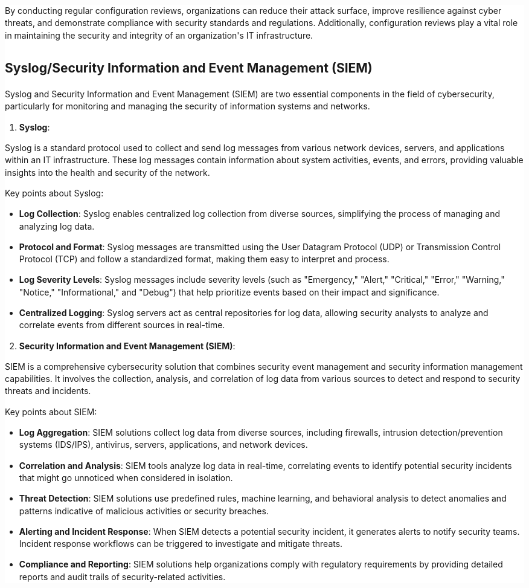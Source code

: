 By conducting regular configuration reviews, organizations can reduce their attack surface, improve resilience against cyber threats, and demonstrate compliance with security standards and regulations. Additionally, configuration reviews play a vital role in maintaining the security and integrity of an organization's IT infrastructure.

## Syslog/Security Information and Event Management (SIEM)

Syslog and Security Information and Event Management (SIEM) are two essential components in the field of cybersecurity, particularly for monitoring and managing the security of information systems and networks.

1. **Syslog**:

Syslog is a standard protocol used to collect and send log messages from various network devices, servers, and applications within an IT infrastructure. These log messages contain information about system activities, events, and errors, providing valuable insights into the health and security of the network.

Key points about Syslog:

- **Log Collection**: Syslog enables centralized log collection from diverse sources, simplifying the process of managing and analyzing log data.

- **Protocol and Format**: Syslog messages are transmitted using the User Datagram Protocol (UDP) or Transmission Control Protocol (TCP) and follow a standardized format, making them easy to interpret and process.

- **Log Severity Levels**: Syslog messages include severity levels (such as "Emergency," "Alert," "Critical," "Error," "Warning," "Notice," "Informational," and "Debug") that help prioritize events based on their impact and significance.

- **Centralized Logging**: Syslog servers act as central repositories for log data, allowing security analysts to analyze and correlate events from different sources in real-time.

2. **Security Information and Event Management (SIEM)**:

SIEM is a comprehensive cybersecurity solution that combines security event management and security information management capabilities. It involves the collection, analysis, and correlation of log data from various sources to detect and respond to security threats and incidents.

Key points about SIEM:

- **Log Aggregation**: SIEM solutions collect log data from diverse sources, including firewalls, intrusion detection/prevention systems (IDS/IPS), antivirus, servers, applications, and network devices.

- **Correlation and Analysis**: SIEM tools analyze log data in real-time, correlating events to identify potential security incidents that might go unnoticed when considered in isolation.

- **Threat Detection**: SIEM solutions use predefined rules, machine learning, and behavioral analysis to detect anomalies and patterns indicative of malicious activities or security breaches.

- **Alerting and Incident Response**: When SIEM detects a potential security incident, it generates alerts to notify security teams. Incident response workflows can be triggered to investigate and mitigate threats.

- **Compliance and Reporting**: SIEM solutions help organizations comply with regulatory requirements by providing detailed reports and audit trails of security-related activities.
